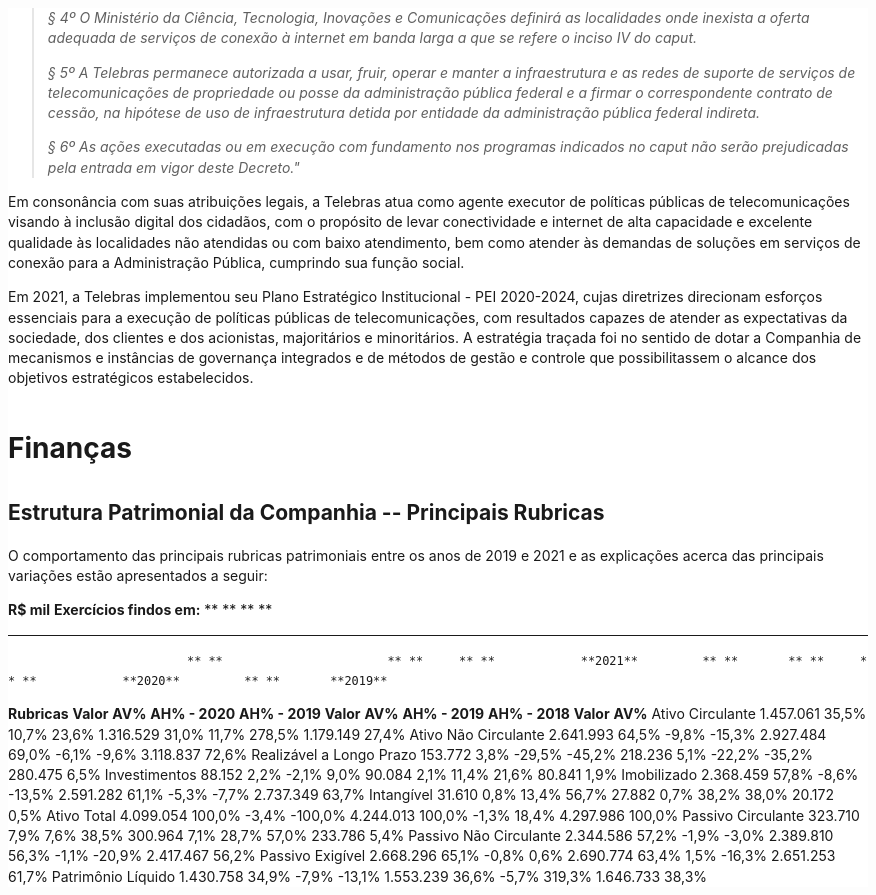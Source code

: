 >
> *§ 4º O Ministério da Ciência, Tecnologia, Inovações e Comunicações definirá as localidades onde inexista a oferta adequada de serviços de conexão à internet em banda larga a que se refere o inciso IV do caput.*
>
> *§ 5º A Telebras permanece autorizada a usar, fruir, operar e manter a infraestrutura e as redes de suporte de serviços de telecomunicações de propriedade ou posse da administração pública federal e a firmar o correspondente contrato de cessão, na hipótese de uso de infraestrutura detida por entidade da administração pública federal indireta.*
>
> *§ 6º As ações executadas ou em execução com fundamento nos programas indicados no caput não serão prejudicadas pela entrada em vigor deste Decreto."*

Em consonância com suas atribuições legais, a Telebras atua como agente executor de políticas públicas de telecomunicações visando à inclusão digital dos cidadãos, com o propósito de levar conectividade e internet de alta capacidade e excelente qualidade às localidades não atendidas ou com baixo atendimento, bem como atender às demandas de soluções em serviços de conexão para a Administração Pública, cumprindo sua função social.

Em 2021, a Telebras implementou seu Plano Estratégico Institucional - PEI 2020-2024, cujas diretrizes direcionam esforços essenciais para a execução de políticas públicas de telecomunicações, com resultados capazes de atender as expectativas da sociedade, dos clientes e dos acionistas, majoritários e minoritários. A estratégia traçada foi no sentido de dotar a Companhia de mecanismos e instâncias de governança integrados e de métodos de gestão e controle que possibilitassem o alcance dos objetivos estratégicos estabelecidos.

Finanças
========

Estrutura Patrimonial da Companhia -- Principais Rubricas
---------------------------------------------------------

O comportamento das principais rubricas patrimoniais entre os anos de 2019 e 2021 e as explicações acerca das principais variações estão apresentados a seguir:

  **R\$ mil**                **Exercícios findos em:**                                                           ** **     ** **                                         
  -------------------------- --------------------------- --------- ---------------- ---------------- ----------- --------- ---------------- ---------------- ----------- ----------
                             ** **                       ** **     ** **            **2021**         ** **       ** **     ** **            **2020**         ** **       **2019**
  **Rubricas**               **Valor**                   **AV%**   **AH% - 2020**   **AH% - 2019**   **Valor**   **AV%**   **AH% - 2019**   **AH% - 2018**   **Valor**   **AV%**
  Ativo Circulante           1.457.061                   35,5%     10,7%            23,6%            1.316.529   31,0%     11,7%            278,5%           1.179.149   27,4%
  Ativo Não Circulante       2.641.993                   64,5%     -9,8%            -15,3%           2.927.484   69,0%     -6,1%            -9,6%            3.118.837   72,6%
  Realizável a Longo Prazo   153.772                     3,8%      -29,5%           -45,2%           218.236     5,1%      -22,2%           -35,2%           280.475     6,5%
  Investimentos              88.152                      2,2%      -2,1%            9,0%             90.084      2,1%      11,4%            21,6%            80.841      1,9%
  Imobilizado                2.368.459                   57,8%     -8,6%            -13,5%           2.591.282   61,1%     -5,3%            -7,7%            2.737.349   63,7%
  Intangível                 31.610                      0,8%      13,4%            56,7%            27.882      0,7%      38,2%            38,0%            20.172      0,5%
  Ativo Total                4.099.054                   100,0%    -3,4%            -100,0%          4.244.013   100,0%    -1,3%            18,4%            4.297.986   100,0%
  Passivo Circulante         323.710                     7,9%      7,6%             38,5%            300.964     7,1%      28,7%            57,0%            233.786     5,4%
  Passivo Não Circulante     2.344.586                   57,2%     -1,9%            -3,0%            2.389.810   56,3%     -1,1%            -20,9%           2.417.467   56,2%
  Passivo Exigível           2.668.296                   65,1%     -0,8%            0,6%             2.690.774   63,4%     1,5%             -16,3%           2.651.253   61,7%
  Patrimônio Líquido         1.430.758                   34,9%     -7,9%            -13,1%           1.553.239   36,6%     -5,7%            319,3%           1.646.733   38,3%